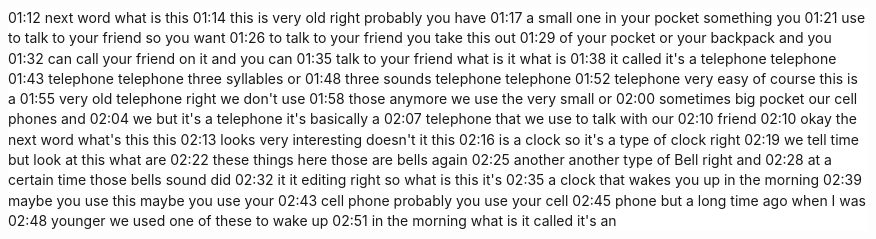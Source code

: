 01:12
next word what is this
01:14
this is very old right probably you have
01:17
a small one in your pocket something you
01:21
use to talk to your friend so you want
01:26
to talk to your friend you take this out
01:29
of your pocket or your backpack and you
01:32
can call your friend on it and you can
01:35
talk to your friend what is it what is
01:38
it called it's a telephone telephone
01:43
telephone telephone three syllables or
01:48
three sounds telephone telephone
01:52
telephone very easy of course this is a
01:55
very old telephone right we don't use
01:58
those anymore we use the very small or
02:00
sometimes big pocket our cell phones and
02:04
we but it's a telephone it's basically a
02:07
telephone that we use to talk with our
02:10
friend
02:10
okay the next word what's this this
02:13
looks very interesting doesn't it this
02:16
is a clock so it's a type of clock right
02:19
we tell time but look at this what are
02:22
these things here those are bells again
02:25
another another type of Bell right and
02:28
at a certain time those bells sound did
02:32
it it editing right so what is this it's
02:35
a clock that wakes you up in the morning
02:39
maybe you use this maybe you use your
02:43
cell phone probably you use your cell
02:45
phone but a long time ago when I was
02:48
younger we used one of these to wake up
02:51
in the morning what is it called it's an